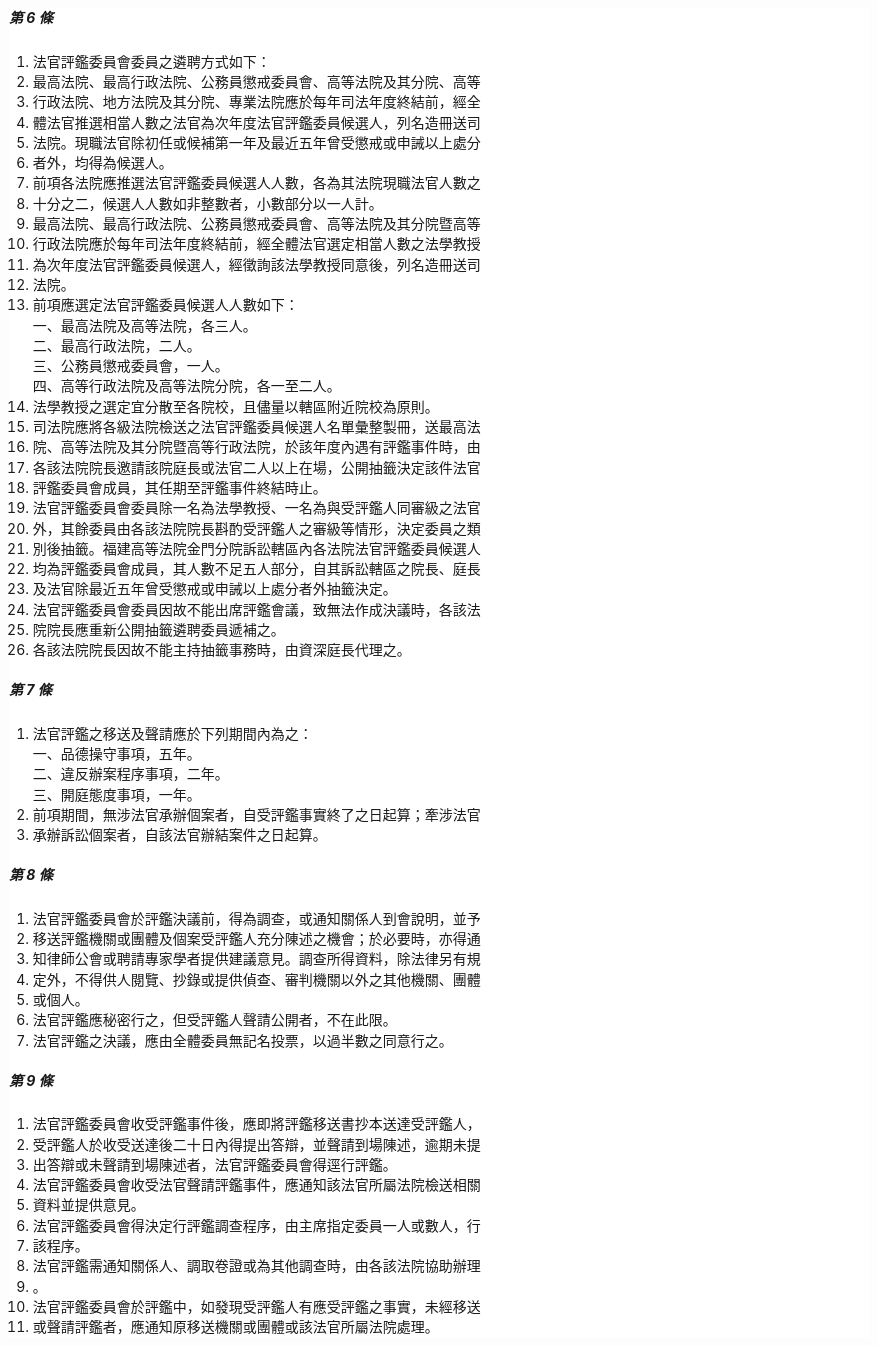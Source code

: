 ##### 第 6 條
1. 法官評鑑委員會委員之遴聘方式如下：
1. 最高法院、最高行政法院、公務員懲戒委員會、高等法院及其分院、高等
1. 行政法院、地方法院及其分院、專業法院應於每年司法年度終結前，經全
1. 體法官推選相當人數之法官為次年度法官評鑑委員候選人，列名造冊送司
1. 法院。現職法官除初任或候補第一年及最近五年曾受懲戒或申誡以上處分
1. 者外，均得為候選人。
1. 前項各法院應推選法官評鑑委員候選人人數，各為其法院現職法官人數之
1. 十分之二，候選人人數如非整數者，小數部分以一人計。
1. 最高法院、最高行政法院、公務員懲戒委員會、高等法院及其分院暨高等
1. 行政法院應於每年司法年度終結前，經全體法官選定相當人數之法學教授
1. 為次年度法官評鑑委員候選人，經徵詢該法學教授同意後，列名造冊送司
1. 法院。
1. 前項應選定法官評鑑委員候選人人數如下：  
一、最高法院及高等法院，各三人。  
二、最高行政法院，二人。  
三、公務員懲戒委員會，一人。  
四、高等行政法院及高等法院分院，各一至二人。
1. 法學教授之選定宜分散至各院校，且儘量以轄區附近院校為原則。
1. 司法院應將各級法院檢送之法官評鑑委員候選人名單彙整製冊，送最高法
1. 院、高等法院及其分院暨高等行政法院，於該年度內遇有評鑑事件時，由
1. 各該法院院長邀請該院庭長或法官二人以上在場，公開抽籤決定該件法官
1. 評鑑委員會成員，其任期至評鑑事件終結時止。
1. 法官評鑑委員會委員除一名為法學教授、一名為與受評鑑人同審級之法官
1. 外，其餘委員由各該法院院長斟酌受評鑑人之審級等情形，決定委員之類
1. 別後抽籤。福建高等法院金門分院訴訟轄區內各法院法官評鑑委員候選人
1. 均為評鑑委員會成員，其人數不足五人部分，自其訴訟轄區之院長、庭長
1. 及法官除最近五年曾受懲戒或申誡以上處分者外抽籤決定。
1. 法官評鑑委員會委員因故不能出席評鑑會議，致無法作成決議時，各該法
1. 院院長應重新公開抽籤遴聘委員遞補之。
1. 各該法院院長因故不能主持抽籤事務時，由資深庭長代理之。

##### 第 7 條
1. 法官評鑑之移送及聲請應於下列期間內為之：  
一、品德操守事項，五年。  
二、違反辦案程序事項，二年。  
三、開庭態度事項，一年。
1. 前項期間，無涉法官承辦個案者，自受評鑑事實終了之日起算；牽涉法官
1. 承辦訴訟個案者，自該法官辦結案件之日起算。

##### 第 8 條
1. 法官評鑑委員會於評鑑決議前，得為調查，或通知關係人到會說明，並予
1. 移送評鑑機關或團體及個案受評鑑人充分陳述之機會；於必要時，亦得通
1. 知律師公會或聘請專家學者提供建議意見。調查所得資料，除法律另有規
1. 定外，不得供人閱覽、抄錄或提供偵查、審判機關以外之其他機關、團體
1. 或個人。
1. 法官評鑑應秘密行之，但受評鑑人聲請公開者，不在此限。
1. 法官評鑑之決議，應由全體委員無記名投票，以過半數之同意行之。

##### 第 9 條
1. 法官評鑑委員會收受評鑑事件後，應即將評鑑移送書抄本送達受評鑑人，
1. 受評鑑人於收受送達後二十日內得提出答辯，並聲請到場陳述，逾期未提
1. 出答辯或未聲請到場陳述者，法官評鑑委員會得逕行評鑑。
1. 法官評鑑委員會收受法官聲請評鑑事件，應通知該法官所屬法院檢送相關
1. 資料並提供意見。
1. 法官評鑑委員會得決定行評鑑調查程序，由主席指定委員一人或數人，行
1. 該程序。
1. 法官評鑑需通知關係人、調取卷證或為其他調查時，由各該法院協助辦理
1. 。
1. 法官評鑑委員會於評鑑中，如發現受評鑑人有應受評鑑之事實，未經移送
1. 或聲請評鑑者，應通知原移送機關或團體或該法官所屬法院處理。
